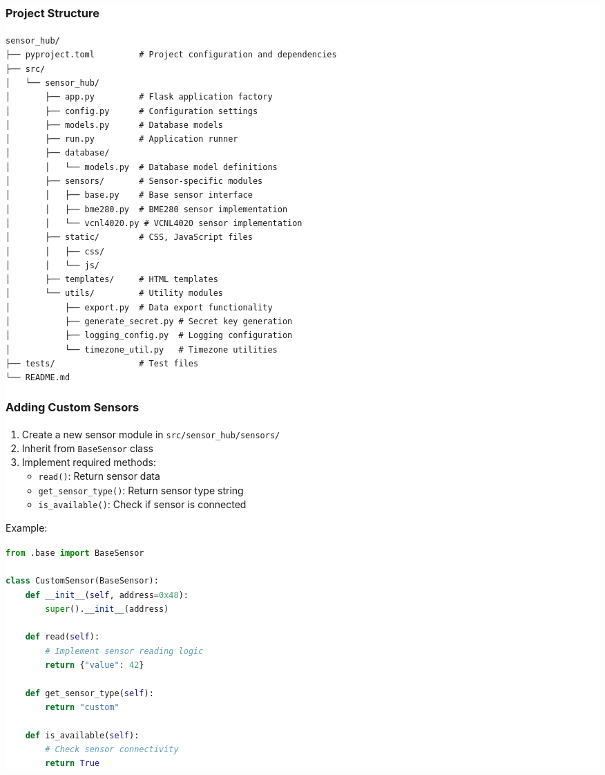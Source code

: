 ### Project Structure

```
sensor_hub/
├── pyproject.toml         # Project configuration and dependencies
├── src/
│   └── sensor_hub/
│       ├── app.py         # Flask application factory
│       ├── config.py      # Configuration settings
│       ├── models.py      # Database models
│       ├── run.py         # Application runner
│       ├── database/
│       │   └── models.py  # Database model definitions
│       ├── sensors/       # Sensor-specific modules
│       │   ├── base.py    # Base sensor interface
│       │   ├── bme280.py  # BME280 sensor implementation
│       │   └── vcnl4020.py # VCNL4020 sensor implementation
│       ├── static/        # CSS, JavaScript files
│       │   ├── css/
│       │   └── js/
│       ├── templates/     # HTML templates
│       └── utils/         # Utility modules
│           ├── export.py  # Data export functionality
│           ├── generate_secret.py # Secret key generation
│           ├── logging_config.py  # Logging configuration
│           └── timezone_util.py   # Timezone utilities
├── tests/                 # Test files
└── README.md
```

### Adding Custom Sensors

1. Create a new sensor module in `src/sensor_hub/sensors/`
2. Inherit from `BaseSensor` class
3. Implement required methods:
   - `read()`: Return sensor data
   - `get_sensor_type()`: Return sensor type string
   - `is_available()`: Check if sensor is connected

Example:
```python
from .base import BaseSensor

class CustomSensor(BaseSensor):
    def __init__(self, address=0x48):
        super().__init__(address)
        
    def read(self):
        # Implement sensor reading logic
        return {"value": 42}
        
    def get_sensor_type(self):
        return "custom"
        
    def is_available(self):
        # Check sensor connectivity
        return True
```
